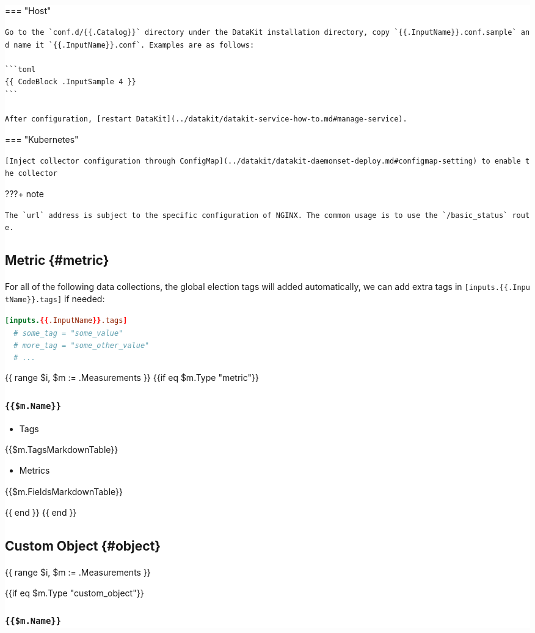
=== "Host"

    Go to the `conf.d/{{.Catalog}}` directory under the DataKit installation directory, copy `{{.InputName}}.conf.sample` and name it `{{.InputName}}.conf`. Examples are as follows:

    ```toml
    {{ CodeBlock .InputSample 4 }}
    ```

    After configuration, [restart DataKit](../datakit/datakit-service-how-to.md#manage-service).

=== "Kubernetes"

    [Inject collector configuration through ConfigMap](../datakit/datakit-daemonset-deploy.md#configmap-setting) to enable the collector

???+ note

    The `url` address is subject to the specific configuration of NGINX. The common usage is to use the `/basic_status` route.


## Metric {#metric}

For all of the following data collections, the global election tags will added automatically, we can add extra tags in `[inputs.{{.InputName}}.tags]` if needed:

``` toml
[inputs.{{.InputName}}.tags]
  # some_tag = "some_value"
  # more_tag = "some_other_value"
  # ...
```

{{ range $i, $m := .Measurements }}
{{if eq $m.Type "metric"}}

### `{{$m.Name}}`

- Tags

{{$m.TagsMarkdownTable}}

- Metrics

{{$m.FieldsMarkdownTable}}

{{ end }}
{{ end }}

## Custom Object {#object}

{{ range $i, $m := .Measurements }}

{{if eq $m.Type "custom_object"}}

### `{{$m.Name}}`
